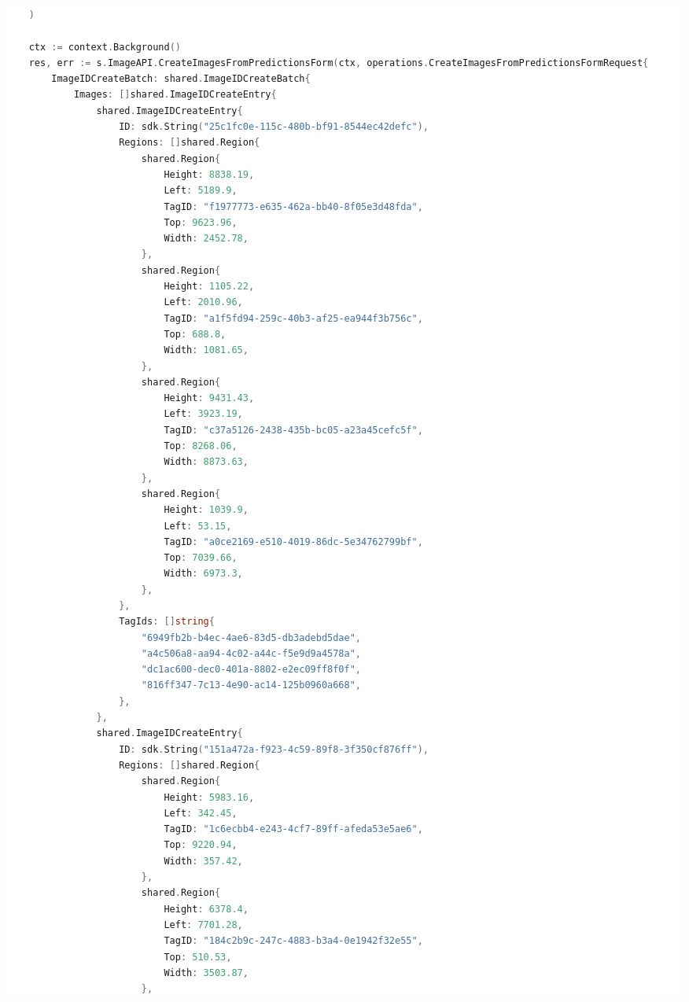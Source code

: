 ```go
    )

    ctx := context.Background()
    res, err := s.ImageAPI.CreateImagesFromPredictionsForm(ctx, operations.CreateImagesFromPredictionsFormRequest{
        ImageIDCreateBatch: shared.ImageIDCreateBatch{
            Images: []shared.ImageIDCreateEntry{
                shared.ImageIDCreateEntry{
                    ID: sdk.String("25c1fc0e-115c-480b-bf91-8544ec42defc"),
                    Regions: []shared.Region{
                        shared.Region{
                            Height: 8838.19,
                            Left: 5189.9,
                            TagID: "f1977773-e635-462a-bb40-8f05e3d48fda",
                            Top: 9623.96,
                            Width: 2452.78,
                        },
                        shared.Region{
                            Height: 1105.22,
                            Left: 2010.96,
                            TagID: "a1f5fd94-259c-40b3-af25-ea944f3b756c",
                            Top: 688.8,
                            Width: 1081.65,
                        },
                        shared.Region{
                            Height: 9431.43,
                            Left: 3923.19,
                            TagID: "c37a5126-2438-435b-bc05-a23a45cefc5f",
                            Top: 8268.06,
                            Width: 8873.63,
                        },
                        shared.Region{
                            Height: 1039.9,
                            Left: 53.15,
                            TagID: "a0ce2169-e510-4019-86dc-5e34762799bf",
                            Top: 7039.66,
                            Width: 6973.3,
                        },
                    },
                    TagIds: []string{
                        "6949fb2b-b4ec-4ae6-83d5-db3adebd5dae",
                        "a4c506a8-aa94-4c02-a44c-f5e9d9a4578a",
                        "dc1ac600-dec0-401a-8802-e2ec09ff8f0f",
                        "816ff347-7c13-4e90-ac14-125b0960a668",
                    },
                },
                shared.ImageIDCreateEntry{
                    ID: sdk.String("151a472a-f923-4c59-89f8-3f350cf876ff"),
                    Regions: []shared.Region{
                        shared.Region{
                            Height: 5983.16,
                            Left: 342.45,
                            TagID: "1c6ecbb4-e243-4cf7-89ff-afeda53e5ae6",
                            Top: 9220.94,
                            Width: 357.42,
                        },
                        shared.Region{
                            Height: 6378.4,
                            Left: 7701.28,
                            TagID: "184c2b9c-247c-4883-b3a4-0e1942f32e55",
                            Top: 510.53,
                            Width: 3503.87,
                        },
```
